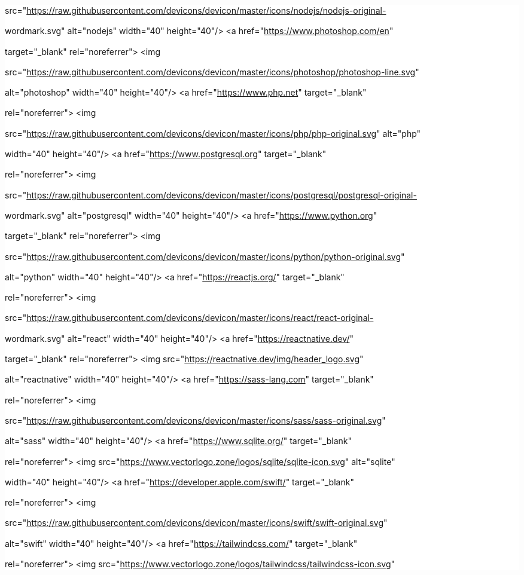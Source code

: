 src="https://raw.githubusercontent.com/devicons/devicon/master/icons/nodejs/nodejs-original-

wordmark.svg" alt="nodejs" width="40" height="40"/> </a> <a href="https://www.photoshop.com/en" 

target="_blank" rel="noreferrer"> <img 

src="https://raw.githubusercontent.com/devicons/devicon/master/icons/photoshop/photoshop-line.svg" 

alt="photoshop" width="40" height="40"/> </a> <a href="https://www.php.net" target="_blank" 

rel="noreferrer"> <img 

src="https://raw.githubusercontent.com/devicons/devicon/master/icons/php/php-original.svg" alt="php" 

width="40" height="40"/> </a> <a href="https://www.postgresql.org" target="_blank" 

rel="noreferrer"> <img 

src="https://raw.githubusercontent.com/devicons/devicon/master/icons/postgresql/postgresql-original-

wordmark.svg" alt="postgresql" width="40" height="40"/> </a> <a href="https://www.python.org" 

target="_blank" rel="noreferrer"> <img 

src="https://raw.githubusercontent.com/devicons/devicon/master/icons/python/python-original.svg" 

alt="python" width="40" height="40"/> </a> <a href="https://reactjs.org/" target="_blank" 

rel="noreferrer"> <img 

src="https://raw.githubusercontent.com/devicons/devicon/master/icons/react/react-original-

wordmark.svg" alt="react" width="40" height="40"/> </a> <a href="https://reactnative.dev/" 

target="_blank" rel="noreferrer"> <img src="https://reactnative.dev/img/header_logo.svg" 

alt="reactnative" width="40" height="40"/> </a> <a href="https://sass-lang.com" target="_blank" 

rel="noreferrer"> <img 

src="https://raw.githubusercontent.com/devicons/devicon/master/icons/sass/sass-original.svg" 

alt="sass" width="40" height="40"/> </a> <a href="https://www.sqlite.org/" target="_blank" 

rel="noreferrer"> <img src="https://www.vectorlogo.zone/logos/sqlite/sqlite-icon.svg" alt="sqlite" 

width="40" height="40"/> </a> <a href="https://developer.apple.com/swift/" target="_blank" 

rel="noreferrer"> <img 

src="https://raw.githubusercontent.com/devicons/devicon/master/icons/swift/swift-original.svg" 

alt="swift" width="40" height="40"/> </a> <a href="https://tailwindcss.com/" target="_blank" 

rel="noreferrer"> <img src="https://www.vectorlogo.zone/logos/tailwindcss/tailwindcss-icon.svg" 

